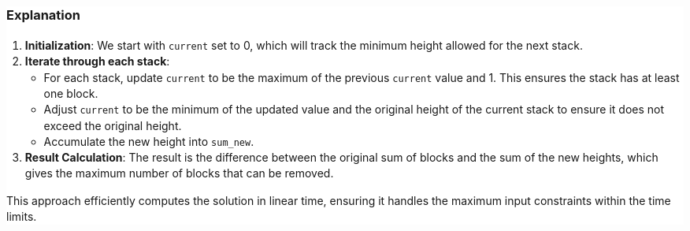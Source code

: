 ### Explanation
1. **Initialization**: We start with `current` set to 0, which will track the minimum height allowed for the next stack.
2. **Iterate through each stack**:
   - For each stack, update `current` to be the maximum of the previous `current` value and 1. This ensures the stack has at least one block.
   - Adjust `current` to be the minimum of the updated value and the original height of the current stack to ensure it does not exceed the original height.
   - Accumulate the new height into `sum_new`.
3. **Result Calculation**: The result is the difference between the original sum of blocks and the sum of the new heights, which gives the maximum number of blocks that can be removed.

This approach efficiently computes the solution in linear time, ensuring it handles the maximum input constraints within the time limits.
